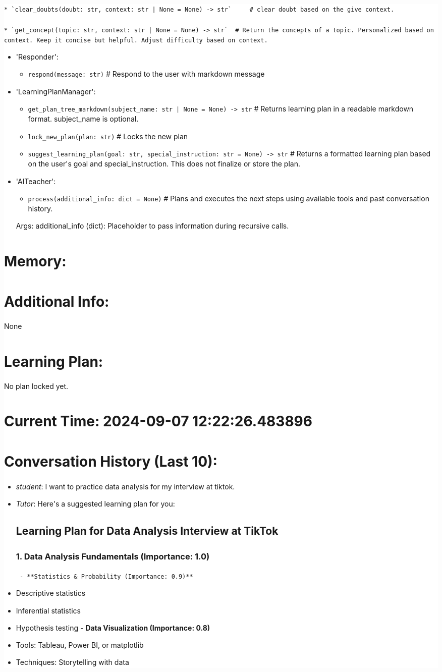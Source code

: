     * `clear_doubts(doubt: str, context: str | None = None) -> str` 	# clear doubt based on the give context.
    
    * `get_concept(topic: str, context: str | None = None) -> str` 	# Return the concepts of a topic. Personalized based on context. Keep it concise but helpful. Adjust difficulty based on context.

- 'Responder':

    * `respond(message: str)` 	# Respond to the user with markdown message

- 'LearningPlanManager':

    * `get_plan_tree_markdown(subject_name: str | None = None) -> str` 	# Returns learning plan in a readable markdown format. subject_name is optional.
    
    * `lock_new_plan(plan: str)` 	# Locks the new plan
    
    * `suggest_learning_plan(goal: str, special_instruction: str = None) -> str` 	# Returns a formatted learning plan based on the user's goal and special_instruction. This does not finalize or store the plan.

- 'AITeacher':

    * `process(additional_info: dict = None)` 	# Plans and executes the next steps using available tools and past conversation history.
    
    Args:
additional_info (dict): Placeholder to pass information during recursive calls.

# Memory: 


# Additional Info: 
None

# Learning Plan:
No plan locked yet. 

# Current Time: 2024-09-07 12:22:26.483896

# Conversation History (Last 10): 
- *student*: I want to practice data analysis for my interview at tiktok.

- *Tutor*: Here's a suggested learning plan for you:
    ## Learning Plan for Data Analysis Interview at TikTok
    
    ### 1. Data Analysis Fundamentals (Importance: 1.0)
       - **Statistics & Probability (Importance: 0.9)**
 - Descriptive statistics
 - Inferential statistics
 - Hypothesis testing
       - **Data Visualization (Importance: 0.8)**
 - Tools: Tableau, Power BI, or matplotlib
 - Techniques: Storytelling with data
    